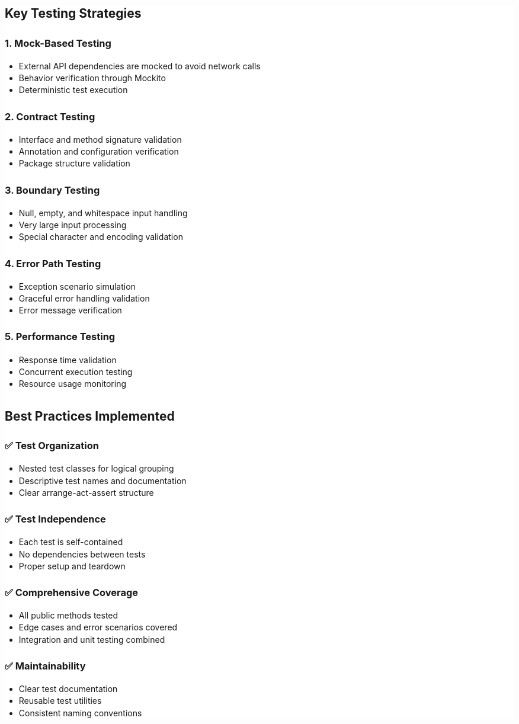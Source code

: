 ## Key Testing Strategies

### 1. Mock-Based Testing
- External API dependencies are mocked to avoid network calls
- Behavior verification through Mockito
- Deterministic test execution

### 2. Contract Testing
- Interface and method signature validation
- Annotation and configuration verification
- Package structure validation

### 3. Boundary Testing
- Null, empty, and whitespace input handling
- Very large input processing
- Special character and encoding validation

### 4. Error Path Testing
- Exception scenario simulation
- Graceful error handling validation
- Error message verification

### 5. Performance Testing
- Response time validation
- Concurrent execution testing
- Resource usage monitoring

## Best Practices Implemented

### ✅ Test Organization
- Nested test classes for logical grouping
- Descriptive test names and documentation
- Clear arrange-act-assert structure

### ✅ Test Independence
- Each test is self-contained
- No dependencies between tests
- Proper setup and teardown

### ✅ Comprehensive Coverage
- All public methods tested
- Edge cases and error scenarios covered
- Integration and unit testing combined

### ✅ Maintainability
- Clear test documentation
- Reusable test utilities
- Consistent naming conventions
